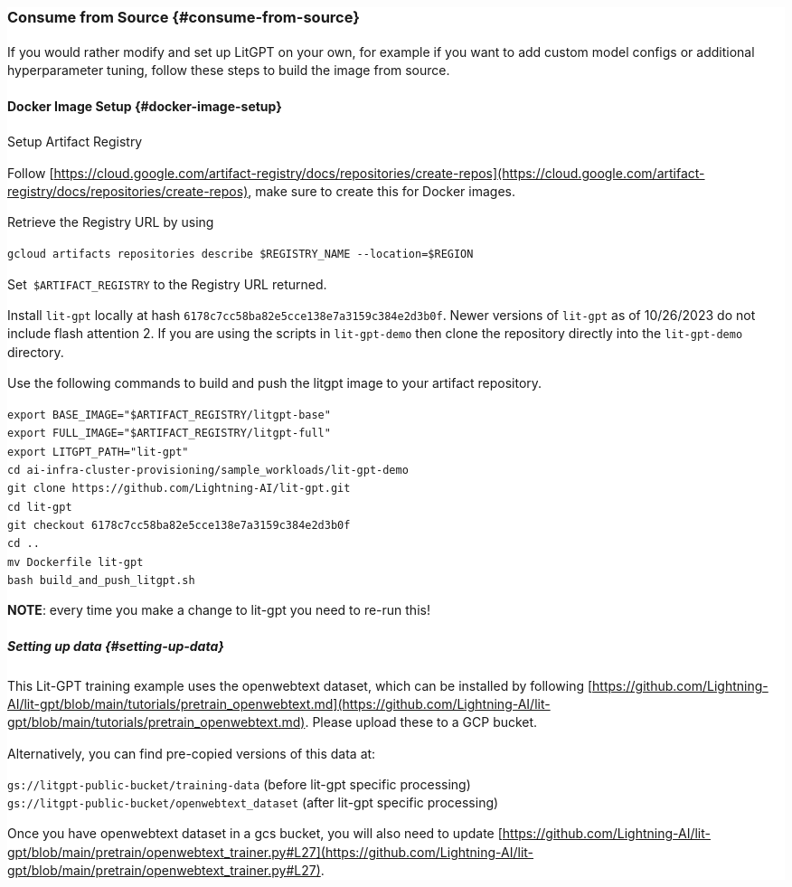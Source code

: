 

### Consume from Source {#consume-from-source}

If you would rather modify and set up LitGPT on your own, for example if you want to add custom model configs or additional hyperparameter tuning, follow these steps to build the image from source.


#### Docker Image Setup {#docker-image-setup}

Setup Artifact Registry

Follow [https://cloud.google.com/artifact-registry/docs/repositories/create-repos](https://cloud.google.com/artifact-registry/docs/repositories/create-repos), make sure to create this for Docker images.

Retrieve the Registry URL by using

```
gcloud artifacts repositories describe $REGISTRY_NAME --location=$REGION
```

Set` $ARTIFACT_REGISTRY` to the Registry URL returned.

Install `lit-gpt` locally at hash `6178c7cc58ba82e5cce138e7a3159c384e2d3b0f`. Newer versions of `lit-gpt` as of 10/26/2023 do not include flash attention 2. If you are using the scripts in `lit-gpt-demo` then clone the repository directly into the `lit-gpt-demo` directory.

Use the following commands to build and push the litgpt image to your artifact repository.

```
export BASE_IMAGE="$ARTIFACT_REGISTRY/litgpt-base"
export FULL_IMAGE="$ARTIFACT_REGISTRY/litgpt-full"
export LITGPT_PATH="lit-gpt"
cd ai-infra-cluster-provisioning/sample_workloads/lit-gpt-demo
git clone https://github.com/Lightning-AI/lit-gpt.git
cd lit-gpt
git checkout 6178c7cc58ba82e5cce138e7a3159c384e2d3b0f
cd ..
mv Dockerfile lit-gpt
bash build_and_push_litgpt.sh
```

**NOTE**: every time you make a change to lit-gpt you need to re-run this!


##### Setting up data {#setting-up-data}

This Lit-GPT training example uses the openwebtext dataset, which can be installed by following [https://github.com/Lightning-AI/lit-gpt/blob/main/tutorials/pretrain_openwebtext.md](https://github.com/Lightning-AI/lit-gpt/blob/main/tutorials/pretrain_openwebtext.md). Please upload these to a GCP bucket.

Alternatively, you can find pre-copied versions of this data at:

`gs://litgpt-public-bucket/training-data` (before lit-gpt specific processing) \
`gs://litgpt-public-bucket/openwebtext_dataset` (after lit-gpt specific processing)

Once you have openwebtext dataset in a gcs bucket, you will also need to update [https://github.com/Lightning-AI/lit-gpt/blob/main/pretrain/openwebtext_trainer.py#L27](https://github.com/Lightning-AI/lit-gpt/blob/main/pretrain/openwebtext_trainer.py#L27).
